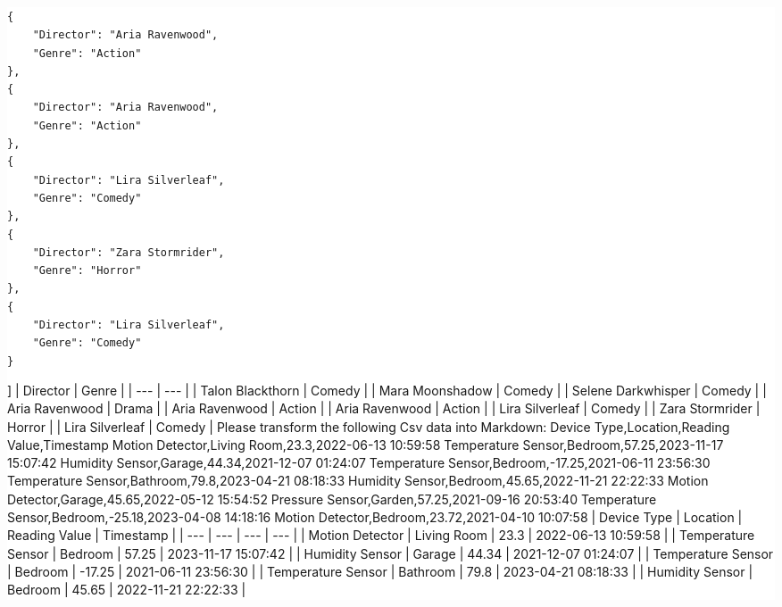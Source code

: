     {
        "Director": "Aria Ravenwood",
        "Genre": "Action"
    },
    {
        "Director": "Aria Ravenwood",
        "Genre": "Action"
    },
    {
        "Director": "Lira Silverleaf",
        "Genre": "Comedy"
    },
    {
        "Director": "Zara Stormrider",
        "Genre": "Horror"
    },
    {
        "Director": "Lira Silverleaf",
        "Genre": "Comedy"
    }
]<start>
| Director | Genre |
| --- | --- |
| Talon Blackthorn | Comedy |
| Mara Moonshadow | Comedy |
| Selene Darkwhisper | Comedy |
| Aria Ravenwood | Drama |
| Aria Ravenwood | Action |
| Aria Ravenwood | Action |
| Lira Silverleaf | Comedy |
| Zara Stormrider | Horror |
| Lira Silverleaf | Comedy |
<end>Please transform the following Csv data into Markdown:
Device Type,Location,Reading Value,Timestamp
Motion Detector,Living Room,23.3,2022-06-13 10:59:58
Temperature Sensor,Bedroom,57.25,2023-11-17 15:07:42
Humidity Sensor,Garage,44.34,2021-12-07 01:24:07
Temperature Sensor,Bedroom,-17.25,2021-06-11 23:56:30
Temperature Sensor,Bathroom,79.8,2023-04-21 08:18:33
Humidity Sensor,Bedroom,45.65,2022-11-21 22:22:33
Motion Detector,Garage,45.65,2022-05-12 15:54:52
Pressure Sensor,Garden,57.25,2021-09-16 20:53:40
Temperature Sensor,Bedroom,-25.18,2023-04-08 14:18:16
Motion Detector,Bedroom,23.72,2021-04-10 10:07:58
<start>
| Device Type | Location | Reading Value | Timestamp |
| --- | --- | --- | --- |
| Motion Detector | Living Room | 23.3 | 2022-06-13 10:59:58 |
| Temperature Sensor | Bedroom | 57.25 | 2023-11-17 15:07:42 |
| Humidity Sensor | Garage | 44.34 | 2021-12-07 01:24:07 |
| Temperature Sensor | Bedroom | -17.25 | 2021-06-11 23:56:30 |
| Temperature Sensor | Bathroom | 79.8 | 2023-04-21 08:18:33 |
| Humidity Sensor | Bedroom | 45.65 | 2022-11-21 22:22:33 |